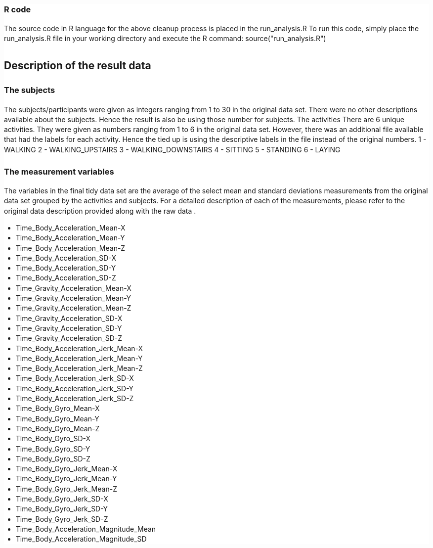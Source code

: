 ### R code

The source code in R language for the above cleanup process is placed in the run_analysis.R 
To run this code, simply place the run_analysis.R file in your working directory and execute the R command: 
source("run_analysis.R")

## Description of the result data 

### The subjects
The subjects/participants were given as integers ranging from 1 to 30 in the original data set. There were no other descriptions available about the subjects. Hence the result is also be using those number for subjects.
The activities
There are 6 unique activities.  They were given as numbers ranging from 1 to 6 in the original data set. However, there was an additional file available that had the labels for each activity. Hence the tied up is using the descriptive labels in the file instead of the original numbers.
1 - WALKING
2 - WALKING_UPSTAIRS
3 - WALKING_DOWNSTAIRS
4 - SITTING
5 - STANDING
6 - LAYING

### The measurement variables 

The variables in the final tidy data set are the average of the select mean and standard deviations measurements from the original data set grouped by the activities and subjects. For a detailed description of each of the measurements, please refer to the original data description provided along with the raw data .

* Time_Body_Acceleration_Mean-X
* Time_Body_Acceleration_Mean-Y
* Time_Body_Acceleration_Mean-Z
* Time_Body_Acceleration_SD-X
* Time_Body_Acceleration_SD-Y
* Time_Body_Acceleration_SD-Z
* Time_Gravity_Acceleration_Mean-X
* Time_Gravity_Acceleration_Mean-Y
* Time_Gravity_Acceleration_Mean-Z
* Time_Gravity_Acceleration_SD-X
* Time_Gravity_Acceleration_SD-Y
* Time_Gravity_Acceleration_SD-Z
* Time_Body_Acceleration_Jerk_Mean-X
* Time_Body_Acceleration_Jerk_Mean-Y
* Time_Body_Acceleration_Jerk_Mean-Z
* Time_Body_Acceleration_Jerk_SD-X
* Time_Body_Acceleration_Jerk_SD-Y
* Time_Body_Acceleration_Jerk_SD-Z
* Time_Body_Gyro_Mean-X
* Time_Body_Gyro_Mean-Y
* Time_Body_Gyro_Mean-Z
* Time_Body_Gyro_SD-X
* Time_Body_Gyro_SD-Y
* Time_Body_Gyro_SD-Z
* Time_Body_Gyro_Jerk_Mean-X
* Time_Body_Gyro_Jerk_Mean-Y
* Time_Body_Gyro_Jerk_Mean-Z
* Time_Body_Gyro_Jerk_SD-X
* Time_Body_Gyro_Jerk_SD-Y
* Time_Body_Gyro_Jerk_SD-Z
* Time_Body_Acceleration_Magnitude_Mean
* Time_Body_Acceleration_Magnitude_SD
